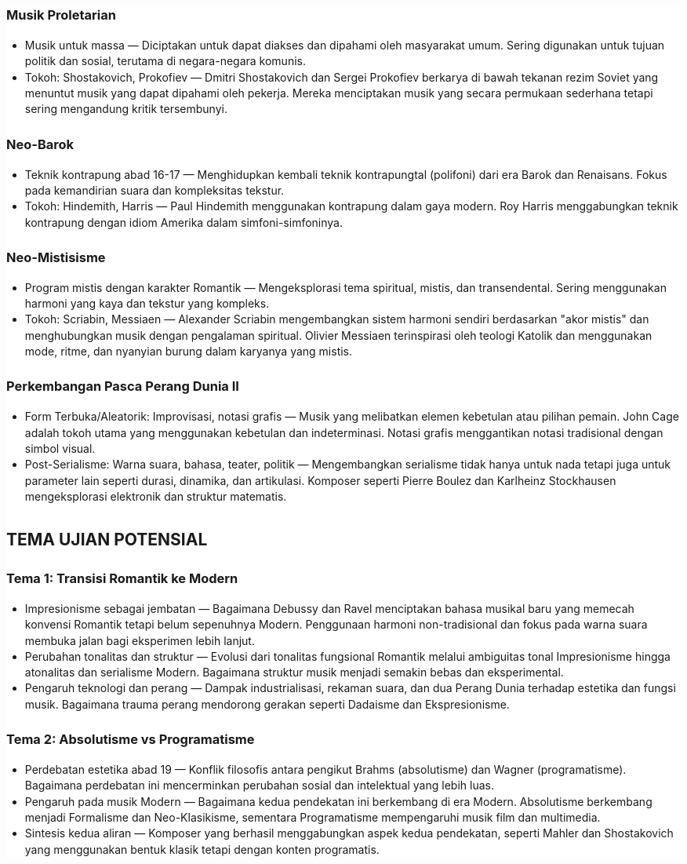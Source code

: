 ### Musik Proletarian
- Musik untuk massa — Diciptakan untuk dapat diakses dan dipahami oleh masyarakat umum. Sering digunakan untuk tujuan politik dan sosial, terutama di negara-negara komunis.
- Tokoh: Shostakovich, Prokofiev — Dmitri Shostakovich dan Sergei Prokofiev berkarya di bawah tekanan rezim Soviet yang menuntut musik yang dapat dipahami oleh pekerja. Mereka menciptakan musik yang secara permukaan sederhana tetapi sering mengandung kritik tersembunyi.

### Neo-Barok
- Teknik kontrapung abad 16-17 — Menghidupkan kembali teknik kontrapungtal (polifoni) dari era Barok dan Renaisans. Fokus pada kemandirian suara dan kompleksitas tekstur.
- Tokoh: Hindemith, Harris — Paul Hindemith menggunakan kontrapung dalam gaya modern. Roy Harris menggabungkan teknik kontrapung dengan idiom Amerika dalam simfoni-simfoninya.

### Neo-Mistisisme
- Program mistis dengan karakter Romantik — Mengeksplorasi tema spiritual, mistis, dan transendental. Sering menggunakan harmoni yang kaya dan tekstur yang kompleks.
- Tokoh: Scriabin, Messiaen — Alexander Scriabin mengembangkan sistem harmoni sendiri berdasarkan "akor mistis" dan menghubungkan musik dengan pengalaman spiritual. Olivier Messiaen terinspirasi oleh teologi Katolik dan menggunakan mode, ritme, dan nyanyian burung dalam karyanya yang mistis.

### Perkembangan Pasca Perang Dunia II
- Form Terbuka/Aleatorik: Improvisasi, notasi grafis — Musik yang melibatkan elemen kebetulan atau pilihan pemain. John Cage adalah tokoh utama yang menggunakan kebetulan dan indeterminasi. Notasi grafis menggantikan notasi tradisional dengan simbol visual.
- Post-Serialisme: Warna suara, bahasa, teater, politik — Mengembangkan serialisme tidak hanya untuk nada tetapi juga untuk parameter lain seperti durasi, dinamika, dan artikulasi. Komposer seperti Pierre Boulez dan Karlheinz Stockhausen mengeksplorasi elektronik dan struktur matematis.

## TEMA UJIAN POTENSIAL

### Tema 1: Transisi Romantik ke Modern
- Impresionisme sebagai jembatan — Bagaimana Debussy dan Ravel menciptakan bahasa musikal baru yang memecah konvensi Romantik tetapi belum sepenuhnya Modern. Penggunaan harmoni non-tradisional dan fokus pada warna suara membuka jalan bagi eksperimen lebih lanjut.
- Perubahan tonalitas dan struktur — Evolusi dari tonalitas fungsional Romantik melalui ambiguitas tonal Impresionisme hingga atonalitas dan serialisme Modern. Bagaimana struktur musik menjadi semakin bebas dan eksperimental.
- Pengaruh teknologi dan perang — Dampak industrialisasi, rekaman suara, dan dua Perang Dunia terhadap estetika dan fungsi musik. Bagaimana trauma perang mendorong gerakan seperti Dadaisme dan Ekspresionisme.

### Tema 2: Absolutisme vs Programatisme
- Perdebatan estetika abad 19 — Konflik filosofis antara pengikut Brahms (absolutisme) dan Wagner (programatisme). Bagaimana perdebatan ini mencerminkan perubahan sosial dan intelektual yang lebih luas.
- Pengaruh pada musik Modern — Bagaimana kedua pendekatan ini berkembang di era Modern. Absolutisme berkembang menjadi Formalisme dan Neo-Klasikisme, sementara Programatisme mempengaruhi musik film dan multimedia.
- Sintesis kedua aliran — Komposer yang berhasil menggabungkan aspek kedua pendekatan, seperti Mahler dan Shostakovich yang menggunakan bentuk klasik tetapi dengan konten programatis.
